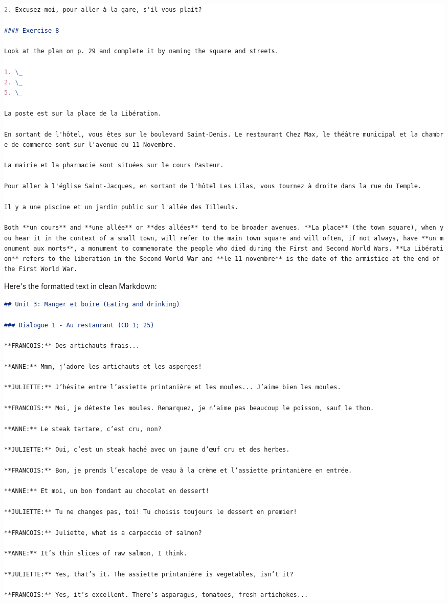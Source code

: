 ```markdown
2. Excusez-moi, pour aller à la gare, s'il vous plaît?

#### Exercise 8

Look at the plan on p. 29 and complete it by naming the square and streets.

1. \_
2. \_
5. \_

La poste est sur la place de la Libération.

En sortant de l'hôtel, vous êtes sur le boulevard Saint-Denis. Le restaurant Chez Max, le théâtre municipal et la chambre de commerce sont sur l'avenue du 11 Novembre.

La mairie et la pharmacie sont situées sur le cours Pasteur.

Pour aller à l'église Saint-Jacques, en sortant de l'hôtel Les Lilas, vous tournez à droite dans la rue du Temple.

Il y a une piscine et un jardin public sur l'allée des Tilleuls.

Both **un cours** and **une allée** or **des allées** tend to be broader avenues. **La place** (the town square), when you hear it in the context of a small town, will refer to the main town square and will often, if not always, have **un monument aux morts**, a monument to commemorate the people who died during the First and Second World Wars. **La Libération** refers to the liberation in the Second World War and **le 11 novembre** is the date of the armistice at the end of the First World War.
```

Here's the formatted text in clean Markdown:

```markdown
## Unit 3: Manger et boire (Eating and drinking)

### Dialogue 1 - Au restaurant (CD 1; 25)

**FRANCOIS:** Des artichauts frais...

**ANNE:** Mmm, j’adore les artichauts et les asperges!

**JULIETTE:** J’hésite entre l’assiette printanière et les moules... J’aime bien les moules.

**FRANCOIS:** Moi, je déteste les moules. Remarquez, je n’aime pas beaucoup le poisson, sauf le thon.

**ANNE:** Le steak tartare, c’est cru, non?

**JULIETTE:** Oui, c’est un steak haché avec un jaune d’œuf cru et des herbes.

**FRANCOIS:** Bon, je prends l’escalope de veau à la crème et l’assiette printanière en entrée.

**ANNE:** Et moi, un bon fondant au chocolat en dessert!

**JULIETTE:** Tu ne changes pas, toi! Tu choisis toujours le dessert en premier!

**FRANCOIS:** Juliette, what is a carpaccio of salmon?

**ANNE:** It’s thin slices of raw salmon, I think.

**JULIETTE:** Yes, that’s it. The assiette printanière is vegetables, isn’t it?

**FRANCOIS:** Yes, it’s excellent. There’s asparagus, tomatoes, fresh artichokes...

```